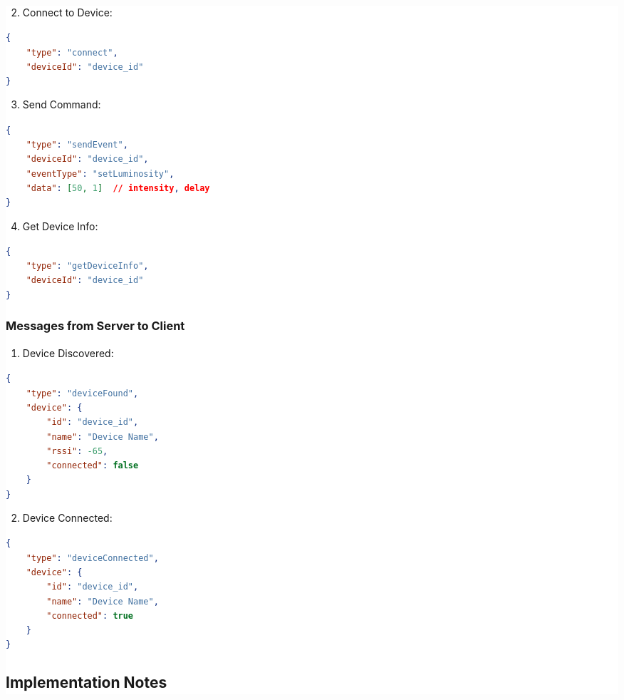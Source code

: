 2. Connect to Device:
```json
{
    "type": "connect",
    "deviceId": "device_id"
}
```

3. Send Command:
```json
{
    "type": "sendEvent",
    "deviceId": "device_id",
    "eventType": "setLuminosity",
    "data": [50, 1]  // intensity, delay
}
```

4. Get Device Info:
```json
{
    "type": "getDeviceInfo",
    "deviceId": "device_id"
}
```

### Messages from Server to Client

1. Device Discovered:
```json
{
    "type": "deviceFound",
    "device": {
        "id": "device_id",
        "name": "Device Name",
        "rssi": -65,
        "connected": false
    }
}
```

2. Device Connected:
```json
{
    "type": "deviceConnected",
    "device": {
        "id": "device_id",
        "name": "Device Name",
        "connected": true
    }
}
```

## Implementation Notes
